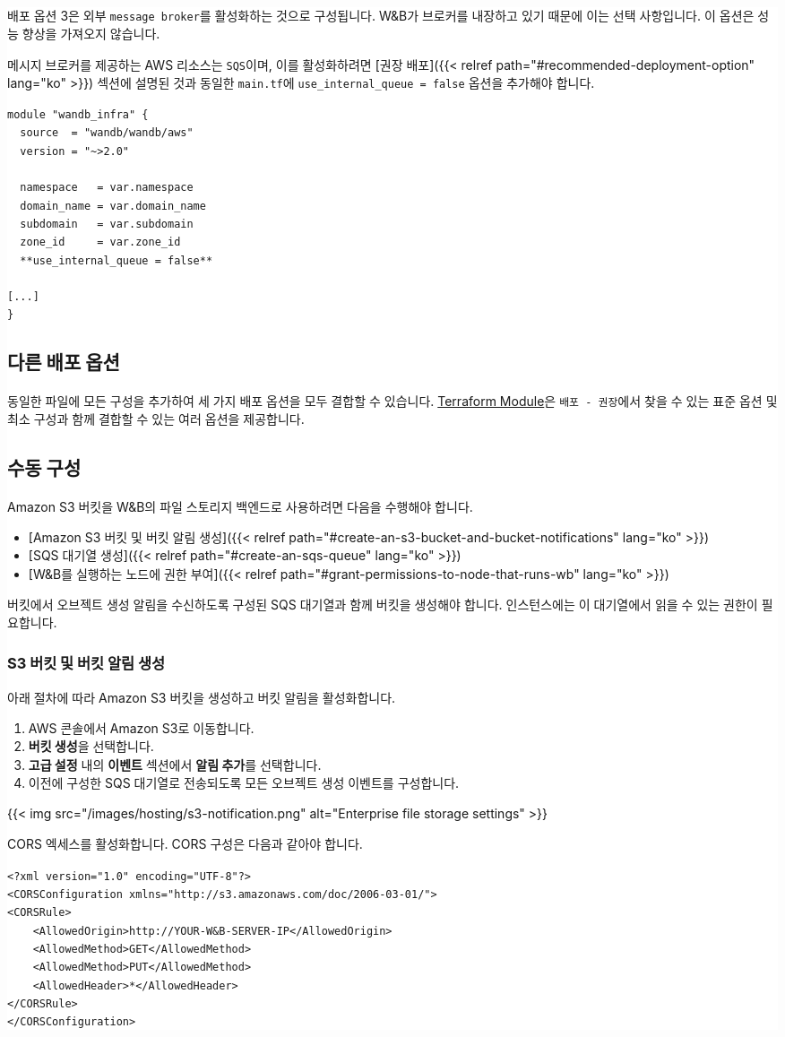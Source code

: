 배포 옵션 3은 외부 `message broker`를 활성화하는 것으로 구성됩니다. W&B가 브로커를 내장하고 있기 때문에 이는 선택 사항입니다. 이 옵션은 성능 향상을 가져오지 않습니다.

메시지 브로커를 제공하는 AWS 리소스는 `SQS`이며, 이를 활성화하려면 [권장 배포]({{< relref path="#recommended-deployment-option" lang="ko" >}}) 섹션에 설명된 것과 동일한 `main.tf`에 `use_internal_queue = false` 옵션을 추가해야 합니다.

```
module "wandb_infra" {
  source  = "wandb/wandb/aws"
  version = "~>2.0"

  namespace   = var.namespace
  domain_name = var.domain_name
  subdomain   = var.subdomain
  zone_id     = var.zone_id
  **use_internal_queue = false**

[...]
}
```

## 다른 배포 옵션

동일한 파일에 모든 구성을 추가하여 세 가지 배포 옵션을 모두 결합할 수 있습니다.
[Terraform Module](https://github.com/wandb/terraform-aws-wandb)은 `배포 - 권장`에서 찾을 수 있는 표준 옵션 및 최소 구성과 함께 결합할 수 있는 여러 옵션을 제공합니다.

## 수동 구성

Amazon S3 버킷을 W&B의 파일 스토리지 백엔드로 사용하려면 다음을 수행해야 합니다.

* [Amazon S3 버킷 및 버킷 알림 생성]({{< relref path="#create-an-s3-bucket-and-bucket-notifications" lang="ko" >}})
* [SQS 대기열 생성]({{< relref path="#create-an-sqs-queue" lang="ko" >}})
* [W&B를 실행하는 노드에 권한 부여]({{< relref path="#grant-permissions-to-node-that-runs-wb" lang="ko" >}})

버킷에서 오브젝트 생성 알림을 수신하도록 구성된 SQS 대기열과 함께 버킷을 생성해야 합니다. 인스턴스에는 이 대기열에서 읽을 수 있는 권한이 필요합니다.

### S3 버킷 및 버킷 알림 생성

아래 절차에 따라 Amazon S3 버킷을 생성하고 버킷 알림을 활성화합니다.

1. AWS 콘솔에서 Amazon S3로 이동합니다.
2. **버킷 생성**을 선택합니다.
3. **고급 설정** 내의 **이벤트** 섹션에서 **알림 추가**를 선택합니다.
4. 이전에 구성한 SQS 대기열로 전송되도록 모든 오브젝트 생성 이벤트를 구성합니다.

{{< img src="/images/hosting/s3-notification.png" alt="Enterprise file storage settings" >}}

CORS 엑세스를 활성화합니다. CORS 구성은 다음과 같아야 합니다.

```markup
<?xml version="1.0" encoding="UTF-8"?>
<CORSConfiguration xmlns="http://s3.amazonaws.com/doc/2006-03-01/">
<CORSRule>
    <AllowedOrigin>http://YOUR-W&B-SERVER-IP</AllowedOrigin>
    <AllowedMethod>GET</AllowedMethod>
    <AllowedMethod>PUT</AllowedMethod>
    <AllowedHeader>*</AllowedHeader>
</CORSRule>
</CORSConfiguration>
```

